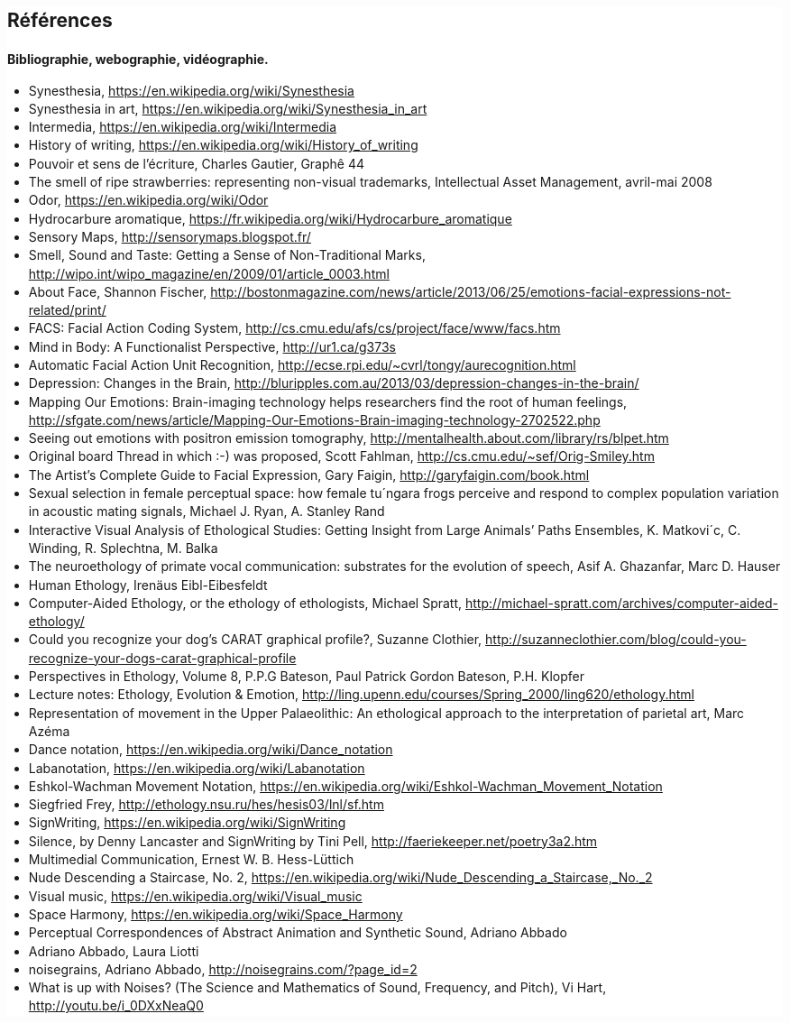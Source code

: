 ## Références

**Bibliographie, webographie, vidéographie.**

* Synesthesia, https://en.wikipedia.org/wiki/Synesthesia
* Synesthesia in art, https://en.wikipedia.org/wiki/Synesthesia_in_art
* Intermedia, https://en.wikipedia.org/wiki/Intermedia
* History of writing, https://en.wikipedia.org/wiki/History_of_writing
* Pouvoir et sens de l’écriture, Charles Gautier, Graphê 44
* The smell of ripe strawberries: representing non-visual trademarks, Intellectual Asset Management, avril-mai 2008
* Odor, https://en.wikipedia.org/wiki/Odor
* Hydrocarbure aromatique, https://fr.wikipedia.org/wiki/Hydrocarbure_aromatique
* Sensory Maps, http://sensorymaps.blogspot.fr/
* Smell, Sound and Taste: Getting a Sense of Non-Traditional Marks, http://wipo.int/wipo_magazine/en/2009/01/article_0003.html
* About Face, Shannon Fischer, http://bostonmagazine.com/news/article/2013/06/25/emotions-facial-expressions-not-related/print/
* FACS: Facial Action Coding System, http://cs.cmu.edu/afs/cs/project/face/www/facs.htm
* Mind in Body: A Functionalist Perspective, http://ur1.ca/g373s
* Automatic Facial Action Unit Recognition, http://ecse.rpi.edu/~cvrl/tongy/aurecognition.html
* Depression: Changes in the Brain, http://bluripples.com.au/2013/03/depression-changes-in-the-brain/
* Mapping Our Emotions: Brain-imaging technology helps researchers find the root of human feelings, http://sfgate.com/news/article/Mapping-Our-Emotions-Brain-imaging-technology-2702522.php
* Seeing out emotions with positron emission tomography, http://mentalhealth.about.com/library/rs/blpet.htm
* Original board Thread in which :-) was proposed, Scott Fahlman, http://cs.cmu.edu/~sef/Orig-Smiley.htm
* The Artist’s Complete Guide to Facial Expression, Gary Faigin, http://garyfaigin.com/book.html
* Sexual selection in female perceptual space: how female tu´ngara frogs perceive and respond to complex population variation in acoustic mating signals, Michael J. Ryan, A. Stanley Rand
* Interactive Visual Analysis of Ethological Studies: Getting Insight from Large Animals’ Paths Ensembles, K. Matkovi´c, C. Winding, R. Splechtna, M. Balka
* The neuroethology of primate vocal communication: substrates for the evolution of speech, Asif A. Ghazanfar, Marc D. Hauser
* Human Ethology, Irenäus Eibl-Eibesfeldt
* Computer-Aided Ethology, or the ethology of ethologists, Michael Spratt, http://michael-spratt.com/archives/computer-aided-ethology/
* Could you recognize your dog’s CARAT graphical profile?, Suzanne Clothier, http://suzanneclothier.com/blog/could-you-recognize-your-dogs-carat-graphical-profile
* Perspectives in Ethology, Volume 8, P.P.G Bateson, Paul Patrick Gordon Bateson, P.H. Klopfer
* Lecture notes: Ethology, Evolution & Emotion, http://ling.upenn.edu/courses/Spring_2000/ling620/ethology.html
* Representation of movement in the Upper Palaeolithic: An ethological approach to the interpretation of parietal art, Marc Azéma
* Dance notation, https://en.wikipedia.org/wiki/Dance_notation
* Labanotation, https://en.wikipedia.org/wiki/Labanotation
* Eshkol-Wachman Movement Notation, https://en.wikipedia.org/wiki/Eshkol-Wachman_Movement_Notation
* Siegfried Frey, http://ethology.nsu.ru/hes/hesis03/lnl/sf.htm
* SignWriting, https://en.wikipedia.org/wiki/SignWriting
* Silence, by Denny Lancaster and SignWriting by Tini Pell, http://faeriekeeper.net/poetry3a2.htm
* Multimedial Communication, Ernest W. B. Hess-Lüttich
* Nude Descending a Staircase, No. 2, https://en.wikipedia.org/wiki/Nude_Descending_a_Staircase,_No._2
* Visual music, https://en.wikipedia.org/wiki/Visual_music
* Space Harmony, https://en.wikipedia.org/wiki/Space_Harmony
* Perceptual Correspondences of Abstract Animation and Synthetic Sound, Adriano Abbado
* Adriano Abbado, Laura Liotti
* noisegrains, Adriano Abbado, http://noisegrains.com/?page_id=2
* What is up with Noises? (The Science and Mathematics of Sound, Frequency, and Pitch), Vi Hart, http://youtu.be/i_0DXxNeaQ0